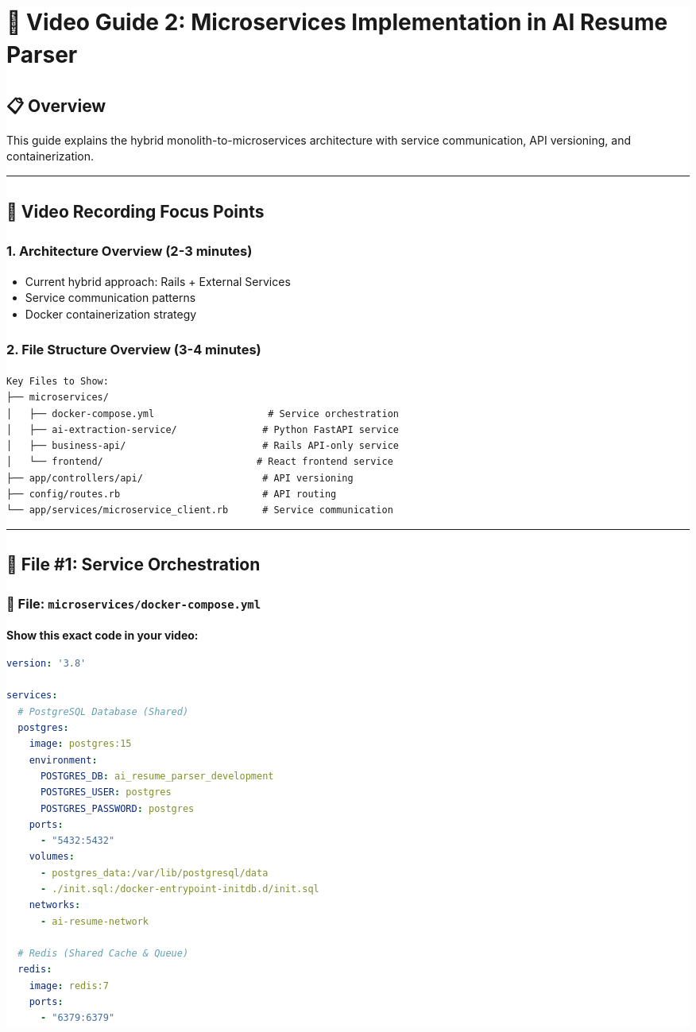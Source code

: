 # 🚀 **Video Guide 2: Microservices Implementation in AI Resume Parser**

## 📋 **Overview**
This guide explains the hybrid monolith-to-microservices architecture with service communication, API versioning, and containerization.

---

## 🎯 **Video Recording Focus Points**

### **1. Architecture Overview** (2-3 minutes)
- Current hybrid approach: Rails + External Services
- Service communication patterns
- Docker containerization strategy

### **2. File Structure Overview** (3-4 minutes)
```
Key Files to Show:
├── microservices/
│   ├── docker-compose.yml                    # Service orchestration
│   ├── ai-extraction-service/               # Python FastAPI service
│   ├── business-api/                        # Rails API-only service
│   └── frontend/                           # React frontend service
├── app/controllers/api/                     # API versioning
├── config/routes.rb                         # API routing
└── app/services/microservice_client.rb      # Service communication
```

---

## 📁 **File #1: Service Orchestration**

### **📄 File: `microservices/docker-compose.yml`**

**Show this exact code in your video:**

```yaml
version: '3.8'

services:
  # PostgreSQL Database (Shared)
  postgres:
    image: postgres:15
    environment:
      POSTGRES_DB: ai_resume_parser_development
      POSTGRES_USER: postgres
      POSTGRES_PASSWORD: postgres
    ports:
      - "5432:5432"
    volumes:
      - postgres_data:/var/lib/postgresql/data
      - ./init.sql:/docker-entrypoint-initdb.d/init.sql
    networks:
      - ai-resume-network

  # Redis (Shared Cache & Queue)
  redis:
    image: redis:7
    ports:
      - "6379:6379"
```